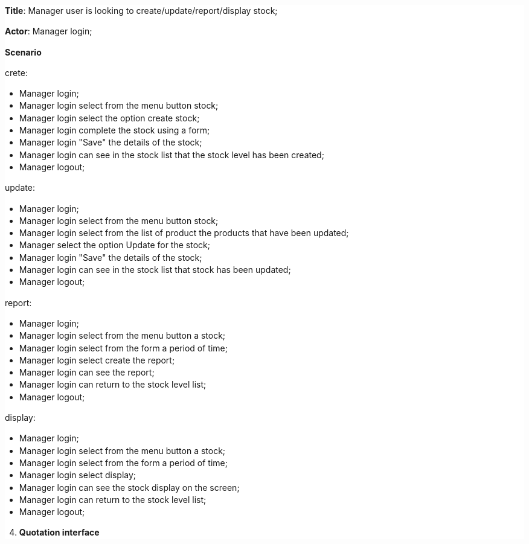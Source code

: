  **Title**: Manager user is looking to create/update/report/display stock;
  
  **Actor**: Manager login;
  
  **Scenario**
   

 crete:
 
 *    Manager login;
 *    Manager login select from the menu button stock;
 *    Manager login select the option create stock; 
 *    Manager login complete the stock using a form;
 *    Manager login "Save" the details of the stock; 
 *    Manager login can see in the stock list that the stock level has been created;
 *    Manager logout;
   

update:

 *    Manager login;
 *    Manager login select from the menu button stock;
 *    Manager login select from the list of product the products that have been updated; 
 *    Manager select the option Update for the stock; 
 *    Manager login "Save" the details of the stock; 
 *    Manager login can see in the stock list that stock has been updated;
 *    Manager logout;


 report:
 
 *    Manager login;
 *    Manager login select from the menu button a stock;
 *    Manager login select from the form a period of time; 
 *    Manager login select create the report; 
 *    Manager login can see the report; 
 *    Manager login can return to the stock level list;
 *    Manager logout;
   

display:

 *    Manager login;
 *    Manager login select from the menu button a stock;
 *    Manager login select from the form a period of time; 
 *    Manager login select display; 
 *    Manager login can see the stock display on the screen; 
 *    Manager login can return to the stock level list;
 *    Manager logout;
 
 4. **Quotation interface**
    